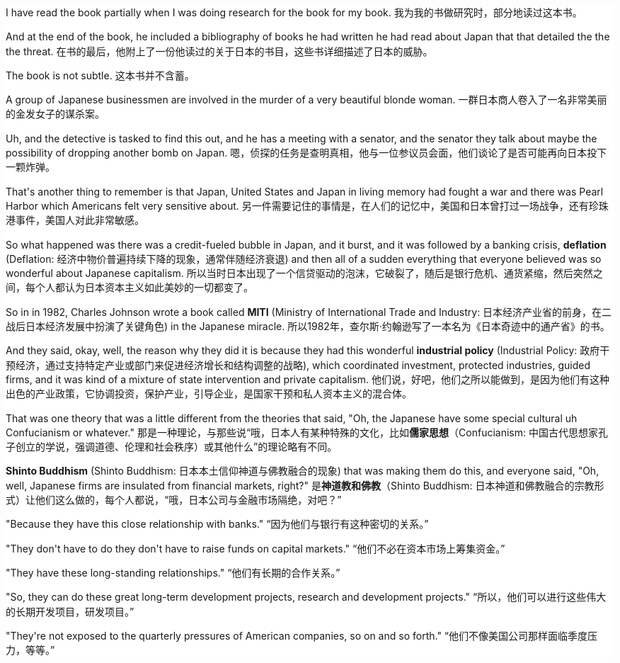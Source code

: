 I have read the book partially when I was doing research for the book for my book.
我为我的书做研究时，部分地读过这本书。

And at the end of the book, he included a bibliography of books he had written he had read about Japan that that detailed the the the threat.
在书的最后，他附上了一份他读过的关于日本的书目，这些书详细描述了日本的威胁。

The book is not subtle.
这本书并不含蓄。

A group of Japanese businessmen are involved in the murder of a very beautiful blonde woman.
一群日本商人卷入了一名非常美丽的金发女子的谋杀案。

Uh, and the detective is tasked to find this out, and he has a meeting with a senator, and the senator they talk about maybe the possibility of dropping another bomb on Japan.
嗯，侦探的任务是查明真相，他与一位参议员会面，他们谈论了是否可能再向日本投下一颗炸弹。

That's another thing to remember is that Japan, United States and Japan in living memory had fought a war and there was Pearl Harbor which Americans felt very sensitive about.
另一件需要记住的事情是，在人们的记忆中，美国和日本曾打过一场战争，还有珍珠港事件，美国人对此非常敏感。

So what happened was there was a credit-fueled bubble in Japan, and it burst, and it was followed by a banking crisis, **deflation** (Deflation: 经济中物价普遍持续下降的现象，通常伴随经济衰退) and then all of a sudden everything that everyone believed was so wonderful about Japanese capitalism.
所以当时日本出现了一个信贷驱动的泡沫，它破裂了，随后是银行危机、通货紧缩，然后突然之间，每个人都认为日本资本主义如此美妙的一切都变了。

So in in 1982, Charles Johnson wrote a book called **MITI** (Ministry of International Trade and Industry: 日本经济产业省的前身，在二战后日本经济发展中扮演了关键角色) in the Japanese miracle.
所以1982年，查尔斯·约翰逊写了一本名为《日本奇迹中的通产省》的书。

And they said, okay, well, the reason why they did it is because they had this wonderful **industrial policy** (Industrial Policy: 政府干预经济，通过支持特定产业或部门来促进经济增长和结构调整的战略), which coordinated investment, protected industries, guided firms, and it was kind of a mixture of state intervention and private capitalism.
他们说，好吧，他们之所以能做到，是因为他们有这种出色的产业政策，它协调投资，保护产业，引导企业，是国家干预和私人资本主义的混合体。

That was one theory that was a little different from the theories that said, "Oh, the Japanese have some special cultural uh Confucianism or whatever."
那是一种理论，与那些说“哦，日本人有某种特殊的文化，比如**儒家思想**（Confucianism: 中国古代思想家孔子创立的学说，强调道德、伦理和社会秩序）或其他什么”的理论略有不同。

**Shinto Buddhism** (Shinto Buddhism: 日本本土信仰神道与佛教融合的现象) that was making them do this, and everyone said, "Oh, well, Japanese firms are insulated from financial markets, right?"
是**神道教和佛教**（Shinto Buddhism: 日本神道和佛教融合的宗教形式）让他们这么做的，每个人都说，“哦，日本公司与金融市场隔绝，对吧？”

"Because they have this close relationship with banks."
“因为他们与银行有这种密切的关系。”

"They don't have to do they don't have to raise funds on capital markets."
“他们不必在资本市场上筹集资金。”

"They have these long-standing relationships."
“他们有长期的合作关系。”

"So, they can do these great long-term development projects, research and development projects."
“所以，他们可以进行这些伟大的长期开发项目，研发项目。”

"They're not exposed to the quarterly pressures of American companies, so on and so forth."
“他们不像美国公司那样面临季度压力，等等。”
